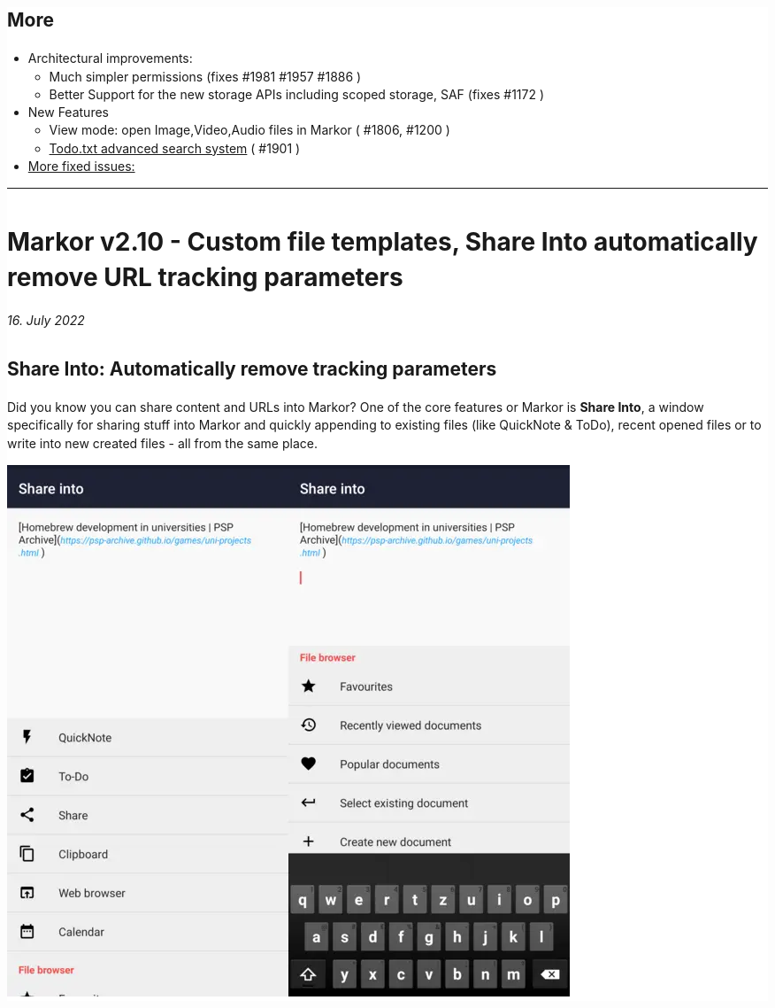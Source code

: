 ## More

* Architectural improvements:
  * Much simpler permissions (fixes #1981 #1957 #1886 )
  * Better Support for the new storage APIs including scoped storage, SAF (fixes #1172 )
* New Features
  * View mode: open Image,Video,Audio files in Markor ( #1806, #1200 )
  * [Todo.txt advanced search system](https://github.com/gsantner/markor/pull/1901) ( #1901 )
* [More fixed issues:](https://github.com/gsantner/markor/milestone/16?closed=1)

------------------------------------------------------------------------------------------------------------------------------------

# Markor v2.10 - Custom file templates, Share Into automatically remove URL tracking parameters
_16. July 2022_


## Share Into: Automatically remove tracking parameters
Did you know you can share content and URLs into Markor? One of the core features or Markor is **Share Into**, a window specifically for sharing stuff into Markor and quickly appending to existing files (like QuickNote & ToDo), recent opened files or to write into new created files - all from the same place.  

![Share Into](doc/assets/2022-07-16-share-into.webp)
